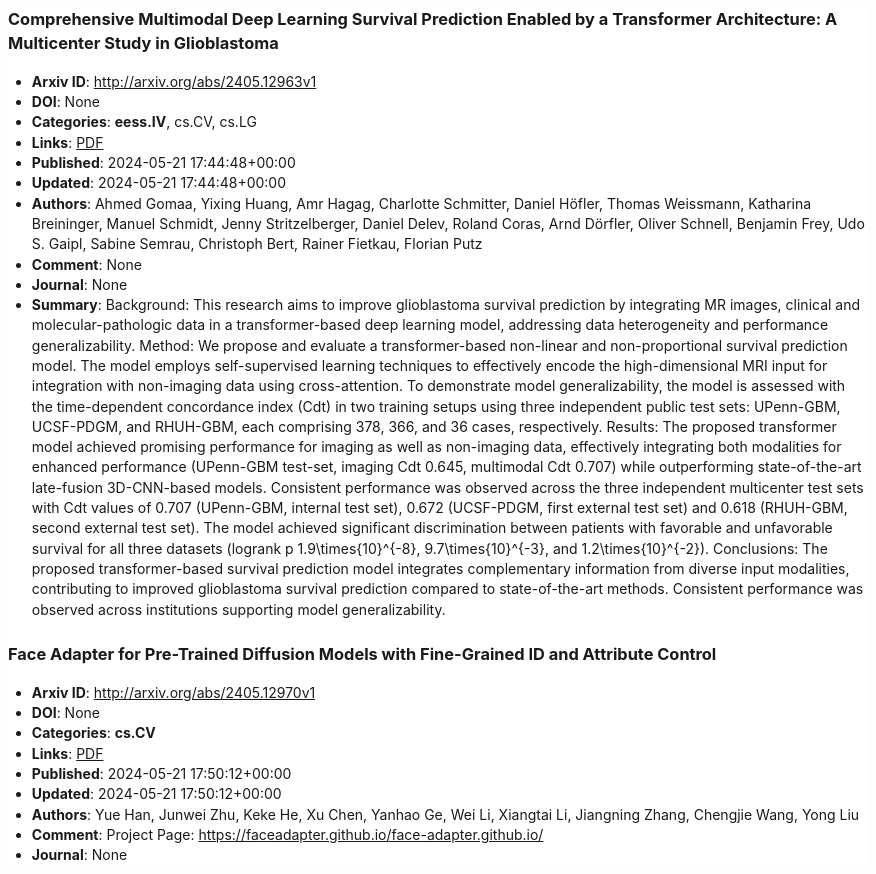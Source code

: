 

### Comprehensive Multimodal Deep Learning Survival Prediction Enabled by a Transformer Architecture: A Multicenter Study in Glioblastoma
- **Arxiv ID**: http://arxiv.org/abs/2405.12963v1
- **DOI**: None
- **Categories**: **eess.IV**, cs.CV, cs.LG
- **Links**: [PDF](http://arxiv.org/pdf/2405.12963v1)
- **Published**: 2024-05-21 17:44:48+00:00
- **Updated**: 2024-05-21 17:44:48+00:00
- **Authors**: Ahmed Gomaa, Yixing Huang, Amr Hagag, Charlotte Schmitter, Daniel Höfler, Thomas Weissmann, Katharina Breininger, Manuel Schmidt, Jenny Stritzelberger, Daniel Delev, Roland Coras, Arnd Dörfler, Oliver Schnell, Benjamin Frey, Udo S. Gaipl, Sabine Semrau, Christoph Bert, Rainer Fietkau, Florian Putz
- **Comment**: None
- **Journal**: None
- **Summary**: Background: This research aims to improve glioblastoma survival prediction by integrating MR images, clinical and molecular-pathologic data in a transformer-based deep learning model, addressing data heterogeneity and performance generalizability. Method: We propose and evaluate a transformer-based non-linear and non-proportional survival prediction model. The model employs self-supervised learning techniques to effectively encode the high-dimensional MRI input for integration with non-imaging data using cross-attention. To demonstrate model generalizability, the model is assessed with the time-dependent concordance index (Cdt) in two training setups using three independent public test sets: UPenn-GBM, UCSF-PDGM, and RHUH-GBM, each comprising 378, 366, and 36 cases, respectively. Results: The proposed transformer model achieved promising performance for imaging as well as non-imaging data, effectively integrating both modalities for enhanced performance (UPenn-GBM test-set, imaging Cdt 0.645, multimodal Cdt 0.707) while outperforming state-of-the-art late-fusion 3D-CNN-based models. Consistent performance was observed across the three independent multicenter test sets with Cdt values of 0.707 (UPenn-GBM, internal test set), 0.672 (UCSF-PDGM, first external test set) and 0.618 (RHUH-GBM, second external test set). The model achieved significant discrimination between patients with favorable and unfavorable survival for all three datasets (logrank p 1.9\times{10}^{-8}, 9.7\times{10}^{-3}, and 1.2\times{10}^{-2}). Conclusions: The proposed transformer-based survival prediction model integrates complementary information from diverse input modalities, contributing to improved glioblastoma survival prediction compared to state-of-the-art methods. Consistent performance was observed across institutions supporting model generalizability.



### Face Adapter for Pre-Trained Diffusion Models with Fine-Grained ID and Attribute Control
- **Arxiv ID**: http://arxiv.org/abs/2405.12970v1
- **DOI**: None
- **Categories**: **cs.CV**
- **Links**: [PDF](http://arxiv.org/pdf/2405.12970v1)
- **Published**: 2024-05-21 17:50:12+00:00
- **Updated**: 2024-05-21 17:50:12+00:00
- **Authors**: Yue Han, Junwei Zhu, Keke He, Xu Chen, Yanhao Ge, Wei Li, Xiangtai Li, Jiangning Zhang, Chengjie Wang, Yong Liu
- **Comment**: Project Page: https://faceadapter.github.io/face-adapter.github.io/
- **Journal**: None